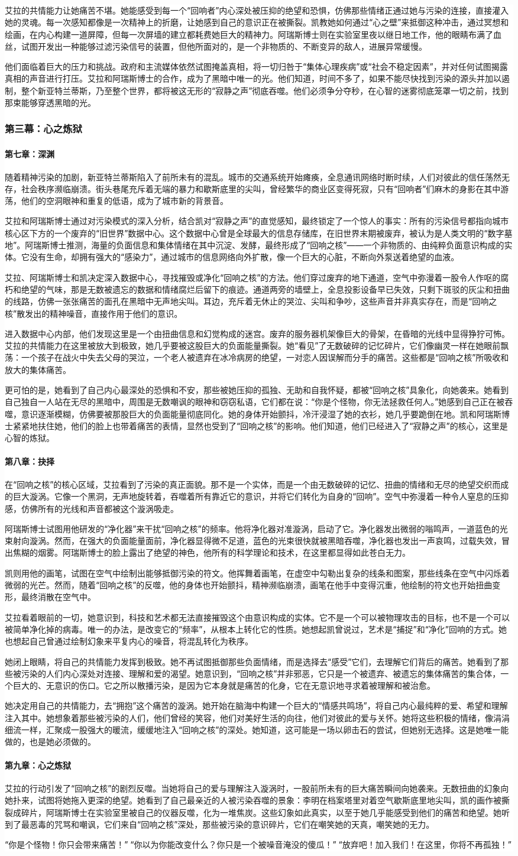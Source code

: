 艾拉的共情能力让她痛苦不堪。她能感受到每一个“回响者”内心深处被压抑的绝望和恐惧，仿佛那些情绪正通过她与污染的连接，直接灌入她的灵魂。每一次感知都像是一次精神上的折磨，让她感到自己的意识正在被撕裂。凯教她如何通过“心之壁”来抵御这种冲击，通过冥想和绘画，在内心构建一道屏障，但每一次屏墙的建立都耗费她巨大的精神力。阿瑞斯博士则在实验室里夜以继日地工作，他的眼睛布满了血丝，试图开发出一种能够过滤污染信号的装置，但他所面对的，是一个非物质的、不断变异的敌人，进展异常缓慢。

他们面临着巨大的压力和挑战。政府和主流媒体依然试图掩盖真相，将一切归咎于“集体心理疾病”或“社会不稳定因素”，并对任何试图揭露真相的声音进行打压。艾拉和阿瑞斯博士的合作，成为了黑暗中唯一的光。他们知道，时间不多了，如果不能尽快找到污染的源头并加以遏制，整个新亚特兰蒂斯，乃至整个世界，都将被这无形的“寂静之声”彻底吞噬。他们必须争分夺秒，在心智的迷雾彻底笼罩一切之前，找到那束能够穿透黑暗的光。

### 第三幕：心之炼狱

#### 第七章：深渊

随着精神污染的加剧，新亚特兰蒂斯陷入了前所未有的混乱。城市的交通系统开始瘫痪，全息通讯网络时断时续，人们对彼此的信任荡然无存，社会秩序濒临崩溃。街头巷尾充斥着无端的暴力和歇斯底里的尖叫，曾经繁华的商业区变得死寂，只有“回响者”们麻木的身影在其中游荡，他们的空洞眼神和重复的低语，成为了城市新的背景音。

艾拉和阿瑞斯博士通过对污染模式的深入分析，结合凯对“寂静之声”的直觉感知，最终锁定了一个惊人的事实：所有的污染信号都指向城市核心区下方的一个废弃的“旧世界”数据中心。这个数据中心曾是全球最大的信息存储库，在旧世界末期被废弃，被认为是人类文明的“数字墓地”。阿瑞斯博士推测，海量的负面信息和集体情绪在其中沉淀、发酵，最终形成了“回响之核”——一个非物质的、由纯粹负面意识构成的实体。它没有生命，却拥有强大的“感染力”，通过城市的信息网络向外扩散，像一个巨大的心脏，不断向外泵送着绝望的血液。

艾拉、阿瑞斯博士和凯决定深入数据中心，寻找摧毁或净化“回响之核”的方法。他们穿过废弃的地下通道，空气中弥漫着一股令人作呕的腐朽和绝望的气味，那是无数被遗忘的数据和情绪腐烂后留下的痕迹。通道两旁的墙壁上，全息投影设备早已失效，只剩下斑驳的灰尘和扭曲的线路，仿佛一张张痛苦的面孔在黑暗中无声地尖叫。耳边，充斥着无休止的哭泣、尖叫和争吵，这些声音并非真实存在，而是“回响之核”散发出的精神噪音，直接作用于他们的意识。

进入数据中心内部，他们发现这里是一个由扭曲信息和幻觉构成的迷宫。废弃的服务器机架像巨大的骨架，在昏暗的光线中显得狰狞可怖。艾拉的共情能力在这里被放大到极致，她几乎要被这股巨大的负面能量撕裂。她“看见”了无数破碎的记忆碎片，它们像幽灵一样在她眼前飘荡：一个孩子在战火中失去父母的哭泣，一个老人被遗弃在冰冷病房的绝望，一对恋人因误解而分手的痛苦。这些都是“回响之核”所吸收和放大的集体痛苦。

更可怕的是，她看到了自己内心最深处的恐惧和不安，那些被她压抑的孤独、无助和自我怀疑，都被“回响之核”具象化，向她袭来。她看到自己独自一人站在无尽的黑暗中，周围是无数嘲讽的眼神和窃窃私语，它们都在说：“你是个怪物，你无法拯救任何人。”她感到自己正在被吞噬，意识逐渐模糊，仿佛要被那股巨大的负面能量彻底同化。她的身体开始颤抖，冷汗浸湿了她的衣衫，她几乎要跪倒在地。凯和阿瑞斯博士紧紧地扶住她，他们的脸上也带着痛苦的表情，显然也受到了“回响之核”的影响。他们知道，他们已经进入了“寂静之声”的核心，这里是心智的炼狱。

#### 第八章：抉择

在“回响之核”的核心区域，艾拉看到了污染的真正面貌。那不是一个实体，而是一个由无数破碎的记忆、扭曲的情绪和无尽的绝望交织而成的巨大漩涡。它像一个黑洞，无声地旋转着，吞噬着所有靠近它的意识，并将它们转化为自身的“回响”。空气中弥漫着一种令人窒息的压抑感，仿佛所有的光线和声音都被这个漩涡吸走。

阿瑞斯博士试图用他研发的“净化器”来干扰“回响之核”的频率。他将净化器对准漩涡，启动了它。净化器发出微弱的嗡鸣声，一道蓝色的光束射向漩涡。然而，在强大的负面能量面前，净化器显得微不足道，蓝色的光束很快就被黑暗吞噬，净化器也发出一声哀鸣，过载失效，冒出焦糊的烟雾。阿瑞斯博士的脸上露出了绝望的神色，他所有的科学理论和技术，在这里都显得如此苍白无力。

凯则用他的画笔，试图在空气中绘制出能够抵御污染的符文。他挥舞着画笔，在虚空中勾勒出复杂的线条和图案，那些线条在空气中闪烁着微弱的光芒。然而，随着“回响之核”的反噬，他的身体也开始颤抖，精神濒临崩溃，画笔在他手中变得沉重，他绘制的符文也开始扭曲变形，最终消散在空气中。

艾拉看着眼前的一切，她意识到，科技和艺术都无法直接摧毁这个由意识构成的实体。它不是一个可以被物理攻击的目标，也不是一个可以被简单净化掉的病毒。唯一的办法，是改变它的“频率”，从根本上转化它的性质。她想起凯曾说过，艺术是“捕捉”和“净化”回响的方式。她也想起自己曾通过绘制幻象来平复内心的噪音，将混乱转化为秩序。

她闭上眼睛，将自己的共情能力发挥到极致。她不再试图抵御那些负面情绪，而是选择去“感受”它们，去理解它们背后的痛苦。她看到了那些被污染的人们内心深处对连接、理解和爱的渴望。她意识到，“回响之核”并非邪恶，它只是一个被遗弃、被遗忘的集体痛苦的集合体，一个巨大的、无意识的伤口。它之所以散播污染，是因为它本身就是痛苦的化身，它在无意识地寻求着被理解和被治愈。

她决定用自己的共情能力，去“拥抱”这个痛苦的漩涡。她开始在脑海中构建一个巨大的“情感共鸣场”，将自己内心最纯粹的爱、希望和理解注入其中。她想象着那些被污染的人们，他们曾经的笑容，他们对美好生活的向往，他们对彼此的爱与关怀。她将这些积极的情绪，像涓涓细流一样，汇聚成一股强大的暖流，缓缓地注入“回响之核”的深处。她知道，这可能是一场以卵击石的尝试，但她别无选择。这是她唯一能做的，也是她必须做的。

#### 第九章：心之炼狱

艾拉的行动引发了“回响之核”的剧烈反噬。当她将自己的爱与理解注入漩涡时，一股前所未有的巨大痛苦瞬间向她袭来。无数扭曲的幻象向她扑来，试图将她拖入更深的绝望。她看到了自己最亲近的人被污染吞噬的景象：李明在档案塔里对着空气歇斯底里地尖叫，凯的画作被撕裂成碎片，阿瑞斯博士在实验室里被自己的仪器反噬，化为一堆焦炭。这些幻象如此真实，以至于她几乎能感受到他们的痛苦和绝望。她听到了最恶毒的咒骂和嘲讽，它们来自“回响之核”深处，那些被污染的意识碎片，它们在嘲笑她的天真，嘲笑她的无力。

“你是个怪物！你只会带来痛苦！”
“你以为你能改变什么？你只是一个被噪音淹没的傻瓜！”
“放弃吧！加入我们！在这里，你将不再孤独！”
